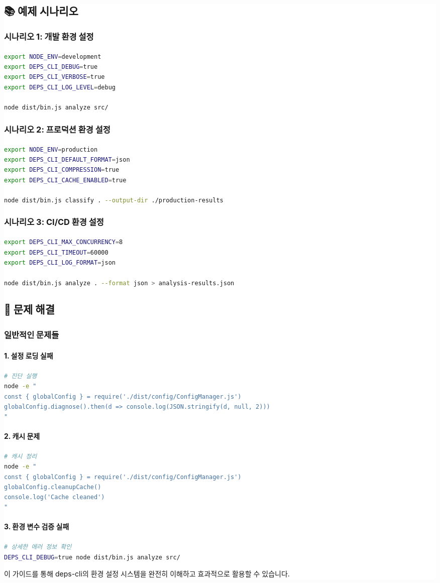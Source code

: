 ## 📚 예제 시나리오

### 시나리오 1: 개발 환경 설정

```bash
export NODE_ENV=development
export DEPS_CLI_DEBUG=true
export DEPS_CLI_VERBOSE=true
export DEPS_CLI_LOG_LEVEL=debug

node dist/bin.js analyze src/
```

### 시나리오 2: 프로덕션 환경 설정

```bash
export NODE_ENV=production
export DEPS_CLI_DEFAULT_FORMAT=json
export DEPS_CLI_COMPRESSION=true
export DEPS_CLI_CACHE_ENABLED=true

node dist/bin.js classify . --output-dir ./production-results
```

### 시나리오 3: CI/CD 환경 설정

```bash
export DEPS_CLI_MAX_CONCURRENCY=8
export DEPS_CLI_TIMEOUT=60000
export DEPS_CLI_LOG_FORMAT=json

node dist/bin.js analyze . --format json > analysis-results.json
```

## 🔧 문제 해결

### 일반적인 문제들

#### 1. 설정 로딩 실패
```bash
# 진단 실행
node -e "
const { globalConfig } = require('./dist/config/ConfigManager.js')
globalConfig.diagnose().then(d => console.log(JSON.stringify(d, null, 2)))
"
```

#### 2. 캐시 문제
```bash
# 캐시 정리
node -e "
const { globalConfig } = require('./dist/config/ConfigManager.js')
globalConfig.cleanupCache()
console.log('Cache cleaned')
"
```

#### 3. 환경 변수 검증 실패
```bash
# 상세한 에러 정보 확인
DEPS_CLI_DEBUG=true node dist/bin.js analyze src/
```

이 가이드를 통해 deps-cli의 환경 설정 시스템을 완전히 이해하고 효과적으로 활용할 수 있습니다.